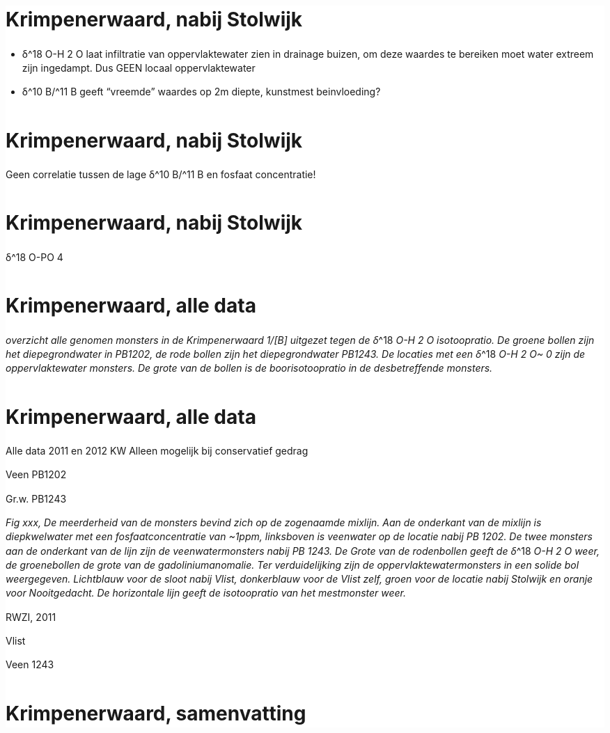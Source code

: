 
# Krimpenerwaard, nabij Stolwijk 

- δ^18 O-H 2 O laat infiltratie van oppervlaktewater zien in drainage     buizen, om deze waardes te bereiken moet water extreem zijn     ingedampt. Dus GEEN locaal oppervlaktewater 

- δ^10 B/^11 B geeft “vreemde” waardes op 2m diepte, kunstmest     beinvloeding? 


# Krimpenerwaard, nabij Stolwijk 

 Geen correlatie tussen de lage δ^10 B/^11 B en fosfaat concentratie! 


# Krimpenerwaard, nabij Stolwijk 

 δ^18 O-PO 4 


# Krimpenerwaard, alle data 

_overzicht alle genomen monsters in de Krimpenerwaard 1/[B] uitgezet tegen de δ_^18 _O-H 2 O isotoopratio. De groene bollen zijn het diepegrondwater in PB1202, de rode bollen zijn het diepegrondwater PB1243. De locaties met een δ_^18 _O-H 2 O~ 0 zijn de oppervlaktewater monsters. De grote van de bollen is de boorisotoopratio in de desbetreffende monsters._ 


# Krimpenerwaard, alle data 

 Alle data 2011 en 2012 KW Alleen mogelijk bij conservatief gedrag 

 Veen PB1202 

 Gr.w. PB1243 

_Fig xxx, De meerderheid van de monsters bevind zich op de zogenaamde mixlijn. Aan de onderkant van de mixlijn is diepkwelwater met een fosfaatconcentratie van ~1ppm, linksboven is veenwater op de locatie nabij PB 1202. De twee monsters aan de onderkant van de lijn zijn de veenwatermonsters nabij PB 1243. De Grote van de rodenbollen geeft de δ_^18 _O-H 2 O weer, de groenebollen de grote van de gadoliniumanomalie. Ter verduidelijking zijn de oppervlaktewatermonsters in een solide bol weergegeven. Lichtblauw voor de sloot nabij Vlist, donkerblauw voor de Vlist zelf, groen voor de locatie nabij Stolwijk en oranje voor Nooitgedacht. De horizontale lijn geeft de isotoopratio van het mestmonster weer._ 

 RWZI, 2011 

 Vlist 

 Veen 1243 


# Krimpenerwaard, samenvatting 
